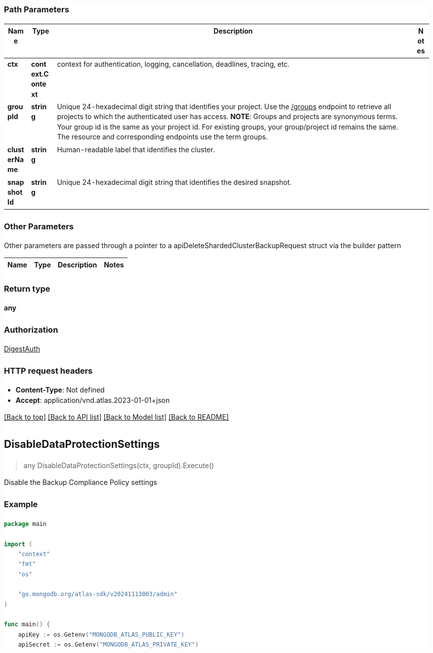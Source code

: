 ### Path Parameters


Name | Type | Description  | Notes
------------- | ------------- | ------------- | -------------
**ctx** | **context.Context** | context for authentication, logging, cancellation, deadlines, tracing, etc.
**groupId** | **string** | Unique 24-hexadecimal digit string that identifies your project. Use the [/groups](#tag/Projects/operation/listProjects) endpoint to retrieve all projects to which the authenticated user has access.  **NOTE**: Groups and projects are synonymous terms. Your group id is the same as your project id. For existing groups, your group/project id remains the same. The resource and corresponding endpoints use the term groups. | 
**clusterName** | **string** | Human-readable label that identifies the cluster. | 
**snapshotId** | **string** | Unique 24-hexadecimal digit string that identifies the desired snapshot. | 

### Other Parameters

Other parameters are passed through a pointer to a apiDeleteShardedClusterBackupRequest struct via the builder pattern


Name | Type | Description  | Notes
------------- | ------------- | ------------- | -------------




### Return type

**any**

### Authorization
[DigestAuth](../README.md#Authentication)

### HTTP request headers

- **Content-Type**: Not defined
- **Accept**: application/vnd.atlas.2023-01-01+json

[[Back to top]](#) [[Back to API list]](../README.md#documentation-for-api-endpoints)
[[Back to Model list]](../README.md#documentation-for-models)
[[Back to README]](../README.md)


## DisableDataProtectionSettings

> any DisableDataProtectionSettings(ctx, groupId).Execute()

Disable the Backup Compliance Policy settings


### Example

```go
package main

import (
    "context"
    "fmt"
    "os"

    "go.mongodb.org/atlas-sdk/v20241113003/admin"
)

func main() {
    apiKey := os.Getenv("MONGODB_ATLAS_PUBLIC_KEY")
    apiSecret := os.Getenv("MONGODB_ATLAS_PRIVATE_KEY")
```